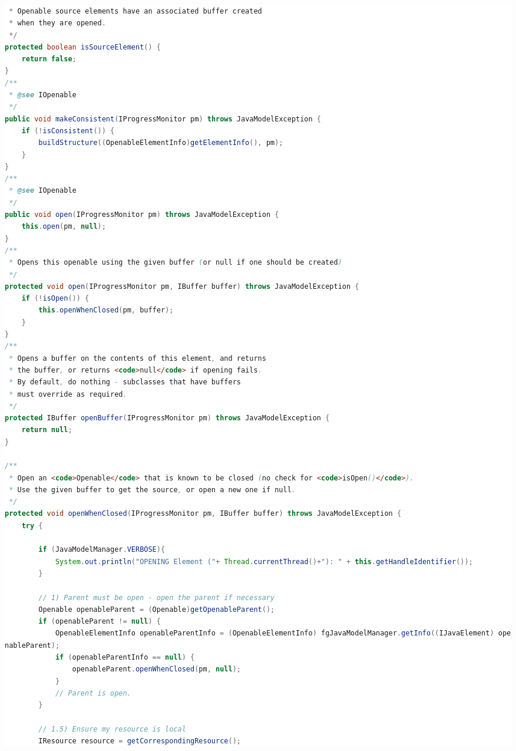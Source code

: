 ```java
 * Openable source elements have an associated buffer created
 * when they are opened.
 */
protected boolean isSourceElement() {
	return false;
}
/**
 * @see IOpenable
 */
public void makeConsistent(IProgressMonitor pm) throws JavaModelException {
	if (!isConsistent()) {
		buildStructure((OpenableElementInfo)getElementInfo(), pm);
	}
}
/**
 * @see IOpenable
 */
public void open(IProgressMonitor pm) throws JavaModelException {
	this.open(pm, null);
}
/**
 * Opens this openable using the given buffer (or null if one should be created)
 */
protected void open(IProgressMonitor pm, IBuffer buffer) throws JavaModelException {
	if (!isOpen()) {
		this.openWhenClosed(pm, buffer);
	}
}
/**
 * Opens a buffer on the contents of this element, and returns
 * the buffer, or returns <code>null</code> if opening fails.
 * By default, do nothing - subclasses that have buffers
 * must override as required.
 */
protected IBuffer openBuffer(IProgressMonitor pm) throws JavaModelException {
	return null;
}

/**
 * Open an <code>Openable</code> that is known to be closed (no check for <code>isOpen()</code>).
 * Use the given buffer to get the source, or open a new one if null.
 */
protected void openWhenClosed(IProgressMonitor pm, IBuffer buffer) throws JavaModelException {
	try {
		
		if (JavaModelManager.VERBOSE){
			System.out.println("OPENING Element ("+ Thread.currentThread()+"): " + this.getHandleIdentifier()); 
		}
		
		// 1) Parent must be open - open the parent if necessary
		Openable openableParent = (Openable)getOpenableParent();
		if (openableParent != null) {
			OpenableElementInfo openableParentInfo = (OpenableElementInfo) fgJavaModelManager.getInfo((IJavaElement) openableParent);
			if (openableParentInfo == null) {
				openableParent.openWhenClosed(pm, null);
			}
			// Parent is open. 
		}

		// 1.5) Ensure my resource is local
		IResource resource = getCorrespondingResource();
```